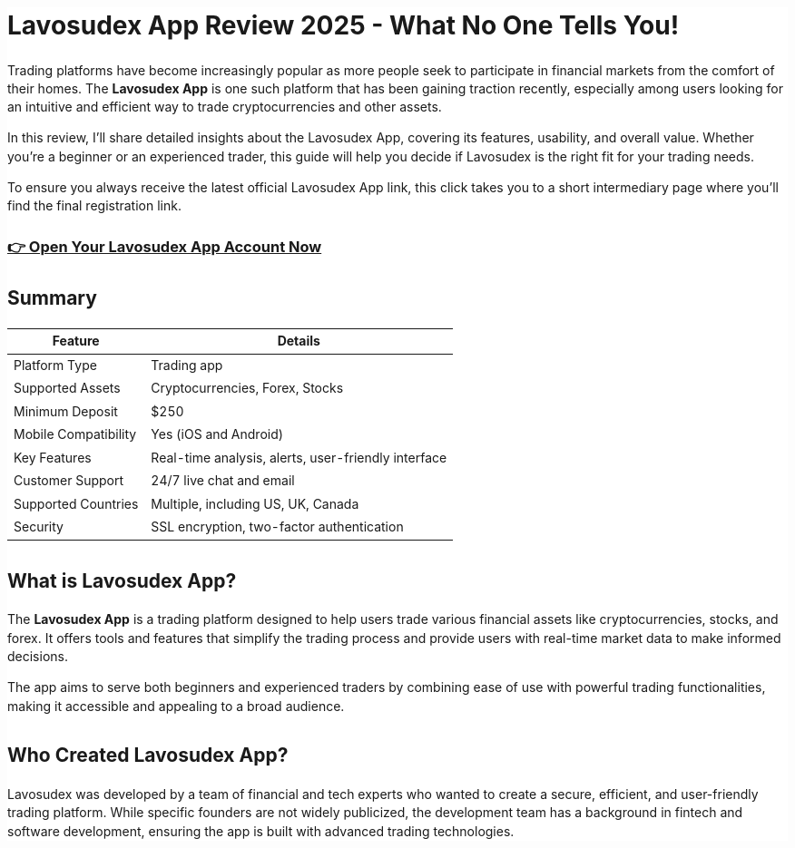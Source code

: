 # Lavosudex App Review 2025 - What No One Tells You!
 

Trading platforms have become increasingly popular as more people seek to participate in financial markets from the comfort of their homes. The **Lavosudex App** is one such platform that has been gaining traction recently, especially among users looking for an intuitive and efficient way to trade cryptocurrencies and other assets.

In this review, I’ll share detailed insights about the Lavosudex App, covering its features, usability, and overall value. Whether you’re a beginner or an experienced trader, this guide will help you decide if Lavosudex is the right fit for your trading needs.

To ensure you always receive the latest official Lavosudex App link, this click takes you to a short intermediary page where you’ll find the final registration link.

### [👉 Open Your Lavosudex App Account Now](https://github.com/LuciaWatson3147/ML-For-Beginners/blob/main/445en.md)
## Summary

| Feature                     | Details                            |
|-----------------------------|----------------------------------|
| Platform Type               | Trading app                      |
| Supported Assets           | Cryptocurrencies, Forex, Stocks  |
| Minimum Deposit            | $250                            |
| Mobile Compatibility       | Yes (iOS and Android)             |
| Key Features               | Real-time analysis, alerts, user-friendly interface |
| Customer Support           | 24/7 live chat and email         |
| Supported Countries        | Multiple, including US, UK, Canada |
| Security                   | SSL encryption, two-factor authentication |

## What is Lavosudex App?

The **Lavosudex App** is a trading platform designed to help users trade various financial assets like cryptocurrencies, stocks, and forex. It offers tools and features that simplify the trading process and provide users with real-time market data to make informed decisions.

The app aims to serve both beginners and experienced traders by combining ease of use with powerful trading functionalities, making it accessible and appealing to a broad audience.

## Who Created Lavosudex App?

Lavosudex was developed by a team of financial and tech experts who wanted to create a secure, efficient, and user-friendly trading platform. While specific founders are not widely publicized, the development team has a background in fintech and software development, ensuring the app is built with advanced trading technologies.
